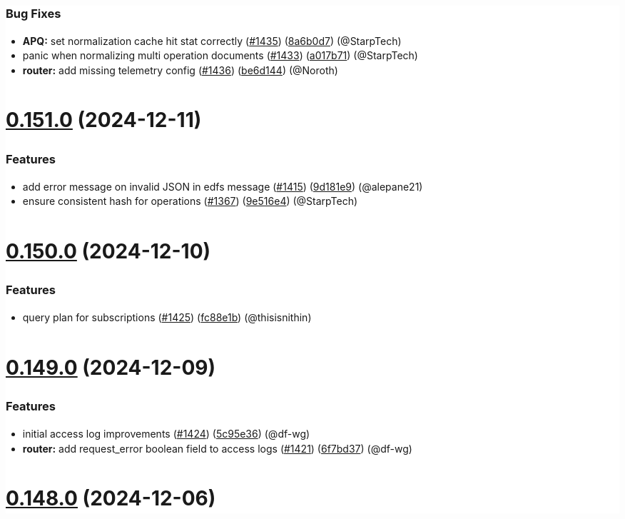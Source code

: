 ### Bug Fixes

* **APQ:** set normalization cache hit stat correctly ([#1435](https://github.com/wundergraph/cosmo/issues/1435)) ([8a6b0d7](https://github.com/wundergraph/cosmo/commit/8a6b0d7fab8c6e8c17990f911b27ec8f084451f4)) (@StarpTech)
* panic when normalizing multi operation documents ([#1433](https://github.com/wundergraph/cosmo/issues/1433)) ([a017b71](https://github.com/wundergraph/cosmo/commit/a017b71529b82c828f03aac4ac5a3760b81391d5)) (@StarpTech)
* **router:** add missing telemetry config ([#1436](https://github.com/wundergraph/cosmo/issues/1436)) ([be6d144](https://github.com/wundergraph/cosmo/commit/be6d144a73dccebfe5a39de16135e166033e8590)) (@Noroth)

# [0.151.0](https://github.com/wundergraph/cosmo/compare/router@0.150.0...router@0.151.0) (2024-12-11)

### Features

* add error message on invalid JSON in edfs message ([#1415](https://github.com/wundergraph/cosmo/issues/1415)) ([9d181e9](https://github.com/wundergraph/cosmo/commit/9d181e92be3cf332ce45b63c833e4f710c27f542)) (@alepane21)
* ensure consistent hash for operations ([#1367](https://github.com/wundergraph/cosmo/issues/1367)) ([9e516e4](https://github.com/wundergraph/cosmo/commit/9e516e4eff01d166a7a282eb562aead23aa6b6dd)) (@StarpTech)

# [0.150.0](https://github.com/wundergraph/cosmo/compare/router@0.149.0...router@0.150.0) (2024-12-10)

### Features

* query plan for subscriptions ([#1425](https://github.com/wundergraph/cosmo/issues/1425)) ([fc88e1b](https://github.com/wundergraph/cosmo/commit/fc88e1b3620a019acb5976b19787a91a79916b7a)) (@thisisnithin)

# [0.149.0](https://github.com/wundergraph/cosmo/compare/router@0.148.0...router@0.149.0) (2024-12-09)

### Features

* initial access log improvements ([#1424](https://github.com/wundergraph/cosmo/issues/1424)) ([5c95e36](https://github.com/wundergraph/cosmo/commit/5c95e369188e5ef034fc59447f910fffe15bc998)) (@df-wg)
* **router:** add request_error boolean field to access logs ([#1421](https://github.com/wundergraph/cosmo/issues/1421)) ([6f7bd37](https://github.com/wundergraph/cosmo/commit/6f7bd370e605258bd531c74c6154a33894879d09)) (@df-wg)

# [0.148.0](https://github.com/wundergraph/cosmo/compare/router@0.147.0...router@0.148.0) (2024-12-06)
